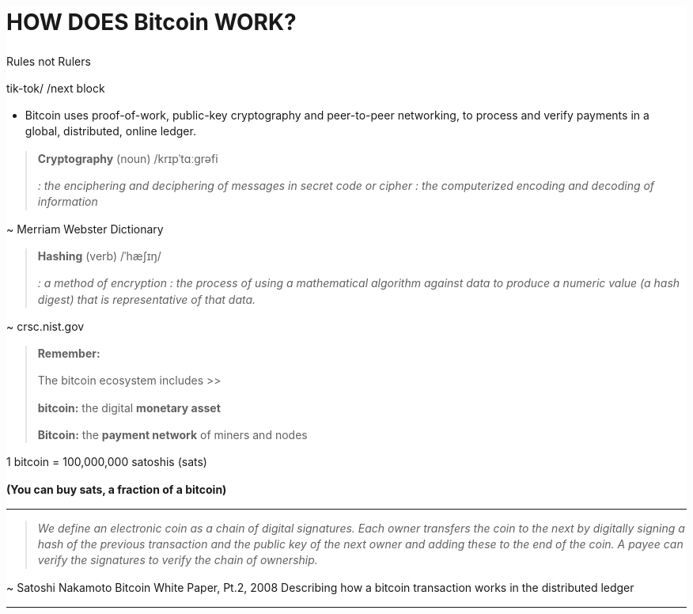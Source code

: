 # HOW DOES Bitcoin WORK?

Rules not Rulers

tik-tok/
/next block
* Bitcoin uses proof-of-work, public-key cryptography
and peer-to-peer networking, to process and verify
payments in a global, distributed, online ledger.

>**Cryptography** (noun) /krɪpˈtɑːɡrəfi
>
>*: the enciphering and deciphering of messages
>in secret code or cipher
>: the computerized encoding and
>decoding of information*

~ Merriam Webster Dictionary

>**Hashing** (verb) /ˈhæʃɪŋ/
>
>*: a method of encryption
>: the process of using a mathematical algorithm against
>data to produce a numeric value (a hash digest)
>that is representative of that data.*

~ crsc.nist.gov

>**Remember:**
>
>The bitcoin ecosystem includes >>
>
>**bitcoin:** the digital **monetary asset**
>
>**Bitcoin:** the **payment network** of miners and nodes

1 bitcoin = 100,000,000 satoshis (sats)

**(You can buy sats, a fraction of a bitcoin)**

---

>*We define an electronic coin as a chain of
digital signatures. Each owner transfers
the coin to the next by digitally signing
a hash of the previous transaction and the
public key of the next owner and adding
these to the end of the coin. A payee can
verify the signatures to verify the chain
of ownership.*

~ Satoshi Nakamoto
Bitcoin White Paper, Pt.2, 2008
Describing how a bitcoin transaction works
in the distributed ledger

---